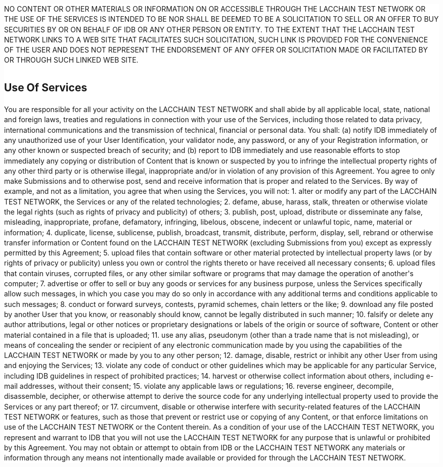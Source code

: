 NO CONTENT OR OTHER MATERIALS OR INFORMATION ON OR ACCESSIBLE THROUGH THE LACCHAIN TEST NETWORK OR THE USE OF THE SERVICES IS INTENDED TO BE NOR SHALL BE DEEMED TO BE A SOLICITATION TO SELL OR AN OFFER TO BUY SECURITIES BY OR ON BEHALF OF IDB OR ANY OTHER PERSON OR ENTITY. TO THE EXTENT THAT THE LACCHAIN TEST NETWORK LINKS TO A WEB SITE THAT FACILITATES SUCH SOLICITATION, SUCH LINK IS PROVIDED FOR THE CONVENIENCE OF THE USER AND DOES NOT REPRESENT THE ENDORSEMENT OF ANY OFFER OR SOLICITATION MADE OR FACILITATED BY OR THROUGH SUCH LINKED WEB SITE.

<h2 class="clause">Use Of Services</h2>
You are responsible for all your activity on the LACCHAIN TEST NETWORK and shall abide by all applicable local, state, national and foreign laws, treaties and regulations in connection with your use of the Services, including those related to data privacy, international communications and the transmission of technical, financial or personal data. You shall: (a) notify IDB immediately of any unauthorized use of your User Identification, your validator node, any password, or any of your Registration information, or any other known or suspected breach of security; and (b) report to IDB immediately and use reasonable efforts to stop immediately any copying or distribution of Content that is known or suspected by you to infringe the intellectual property rights of any other third party or is otherwise illegal, inappropriate and/or in violation of any provision of this Agreement.  
You agree to only make Submissions and to otherwise post, send and receive information that is proper and related to the Services. By way of example, and not as a limitation, you agree that when using the Services, you will not:  
1.  alter or modify any part of the LACCHAIN TEST NETWORK, the Services or any of the related technologies;  
2.	defame, abuse, harass, stalk, threaten or otherwise violate the legal rights (such as rights of privacy and publicity) of others;  
3.	publish, post, upload, distribute or disseminate any false, misleading, inappropriate, profane, defamatory, infringing, libelous, obscene, indecent or unlawful topic, name, material or information;  
4.	duplicate, license, sublicense, publish, broadcast, transmit, distribute, perform, display, sell, rebrand or otherwise transfer information or Content found on the LACCHAIN TEST NETWORK (excluding Submissions from you) except as expressly permitted by this Agreement;  
5.	upload files that contain software or other material protected by intellectual property laws (or by rights of privacy or publicity) unless you own or control the rights thereto or have received all necessary consents;  
6.	upload files that contain viruses, corrupted files, or any other similar software or programs that may damage the operation of another's computer;  
7.	advertise or offer to sell or buy any goods or services for any business purpose, unless the Services specifically allow such messages, in which you case you may do so only in accordance with any additional terms and conditions applicable to such messages;  
8.	conduct or forward surveys, contests, pyramid schemes, chain letters or the like;  
9.	download any file posted by another User that you know, or reasonably should know, cannot be legally distributed in such manner;  
10.	falsify or delete any author attributions, legal or other notices or proprietary designations or labels of the origin or source of software, Content or other material contained in a file that is uploaded;  
11.	use any alias, pseudonym (other than a trade name that is not misleading), or means of concealing the sender or recipient of any electronic communication made by you using the capabilities of the LACCHAIN TEST NETWORK or made by you to any other person;  
12.	damage, disable, restrict or inhibit any other User from using and enjoying the Services;  
13.	violate any code of conduct or other guidelines which may be applicable for any particular Service, including IDB guidelines in respect of prohibited practices;  
14.	harvest or otherwise collect information about others, including e-mail addresses, without their consent;  
15.	violate any applicable laws or regulations;  
16.	reverse engineer, decompile, disassemble, decipher, or otherwise attempt to derive the source code for any underlying intellectual property used to provide the Services or any part thereof; or  
17.	circumvent, disable or otherwise interfere with security-related features of the LACCHAIN TEST NETWORK or features, such as those that prevent or restrict use or copying of any Content, or that enforce limitations on use of the LACCHAIN TEST NETWORK or the Content therein.  
As a condition of your use of the LACCHAIN TEST NETWORK, you represent and warrant to IDB that you will not use the LACCHAIN TEST NETWORK for any purpose that is unlawful or prohibited by this Agreement. You may not obtain or attempt to obtain from IDB or the LACCHAIN TEST NETWORK any materials or information through any means not intentionally made available or provided for through the LACCHAIN TEST NETWORK.
